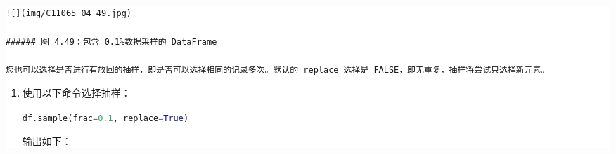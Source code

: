     ![](img/C11065_04_49.jpg)

    ###### 图 4.49：包含 0.1%数据采样的 DataFrame

    您也可以选择是否进行有放回的抽样，即是否可以选择相同的记录多次。默认的 replace 选择是 FALSE，即无重复，抽样将尝试只选择新元素。

1.  使用以下命令选择抽样：

    ```py
    df.sample(frac=0.1, replace=True)
    ```

    输出如下：
